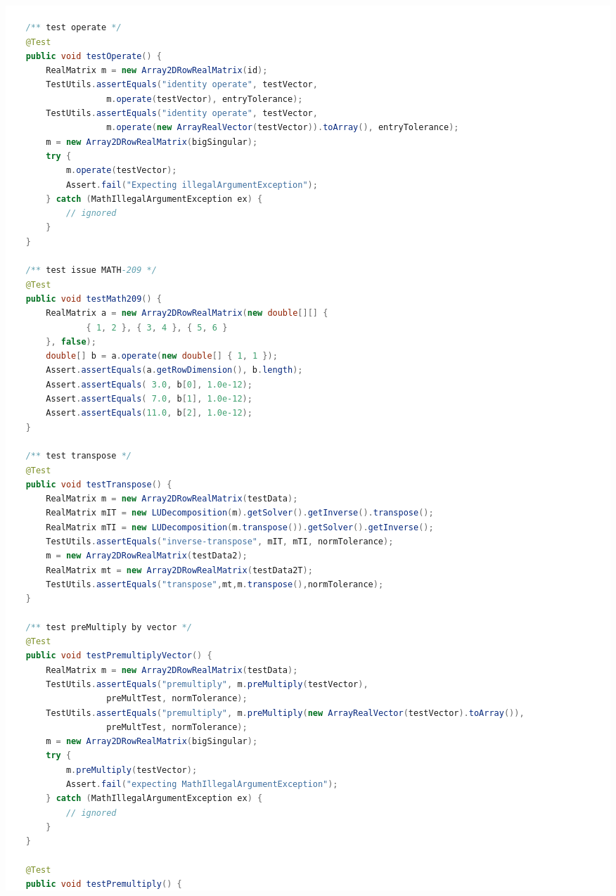 ```java

    /** test operate */
    @Test
    public void testOperate() {
        RealMatrix m = new Array2DRowRealMatrix(id);
        TestUtils.assertEquals("identity operate", testVector,
                    m.operate(testVector), entryTolerance);
        TestUtils.assertEquals("identity operate", testVector,
                    m.operate(new ArrayRealVector(testVector)).toArray(), entryTolerance);
        m = new Array2DRowRealMatrix(bigSingular);
        try {
            m.operate(testVector);
            Assert.fail("Expecting illegalArgumentException");
        } catch (MathIllegalArgumentException ex) {
            // ignored
        }
    }

    /** test issue MATH-209 */
    @Test
    public void testMath209() {
        RealMatrix a = new Array2DRowRealMatrix(new double[][] {
                { 1, 2 }, { 3, 4 }, { 5, 6 }
        }, false);
        double[] b = a.operate(new double[] { 1, 1 });
        Assert.assertEquals(a.getRowDimension(), b.length);
        Assert.assertEquals( 3.0, b[0], 1.0e-12);
        Assert.assertEquals( 7.0, b[1], 1.0e-12);
        Assert.assertEquals(11.0, b[2], 1.0e-12);
    }

    /** test transpose */
    @Test
    public void testTranspose() {
        RealMatrix m = new Array2DRowRealMatrix(testData);
        RealMatrix mIT = new LUDecomposition(m).getSolver().getInverse().transpose();
        RealMatrix mTI = new LUDecomposition(m.transpose()).getSolver().getInverse();
        TestUtils.assertEquals("inverse-transpose", mIT, mTI, normTolerance);
        m = new Array2DRowRealMatrix(testData2);
        RealMatrix mt = new Array2DRowRealMatrix(testData2T);
        TestUtils.assertEquals("transpose",mt,m.transpose(),normTolerance);
    }

    /** test preMultiply by vector */
    @Test
    public void testPremultiplyVector() {
        RealMatrix m = new Array2DRowRealMatrix(testData);
        TestUtils.assertEquals("premultiply", m.preMultiply(testVector),
                    preMultTest, normTolerance);
        TestUtils.assertEquals("premultiply", m.preMultiply(new ArrayRealVector(testVector).toArray()),
                    preMultTest, normTolerance);
        m = new Array2DRowRealMatrix(bigSingular);
        try {
            m.preMultiply(testVector);
            Assert.fail("expecting MathIllegalArgumentException");
        } catch (MathIllegalArgumentException ex) {
            // ignored
        }
    }

    @Test
    public void testPremultiply() {
```